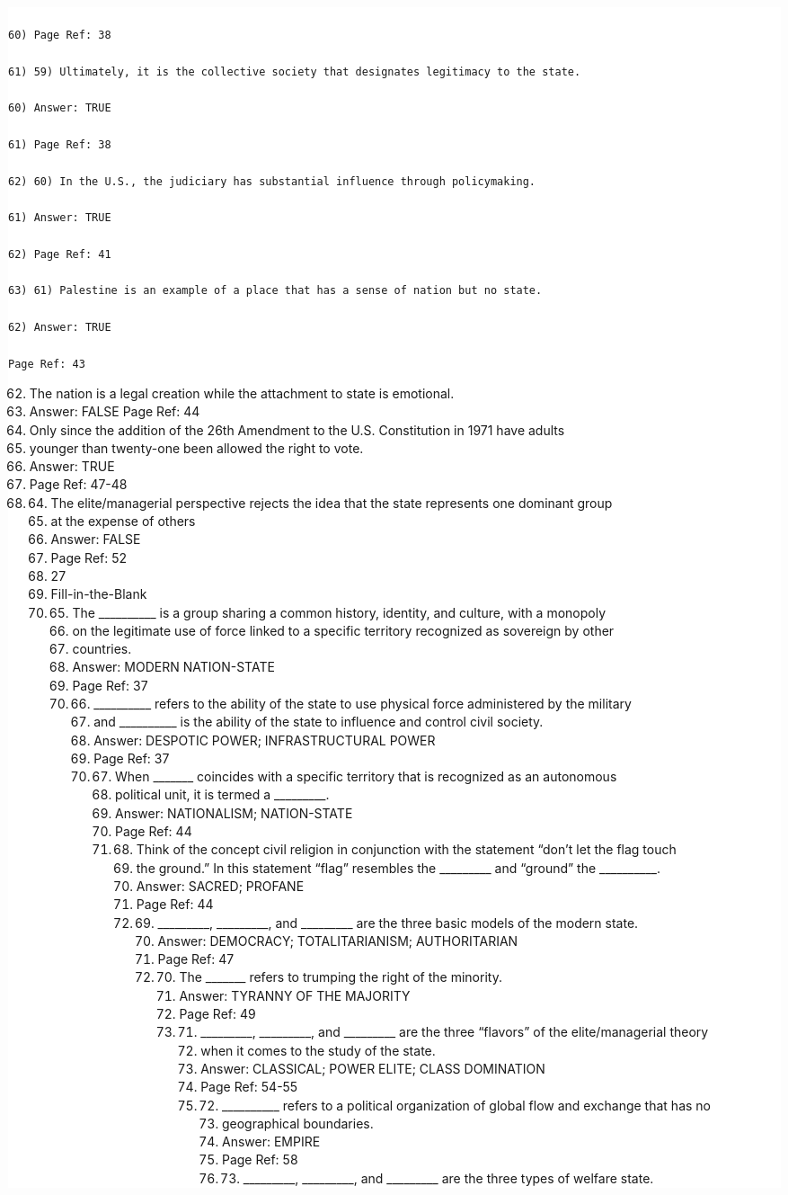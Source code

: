                                                                                                                                                                                                                                    60) Page Ref: 38
                                                                                                                                                                                                                                   61) 59) Ultimately, it is the collective society that designates legitimacy to the state.
                                                                                                                                                                                                                                       60) Answer: TRUE
                                                                                                                                                                                                                                       61) Page Ref: 38
                                                                                                                                                                                                                                       62) 60) In the U.S., the judiciary has substantial influence through policymaking.
                                                                                                                                                                                                                                           61) Answer: TRUE
                                                                                                                                                                                                                                           62) Page Ref: 41
                                                                                                                                                                                                                                           63) 61) Palestine is an example of a place that has a sense of nation but no state.
                                                                                                                                                                                                                                               62) Answer: TRUE
                                                                                                                                                                                                                                               Page Ref: 43
62) The nation is a legal creation while the attachment to state is emotional.
63) Answer: FALSE
Page Ref: 44
63) Only since the addition of the 26th Amendment to the U.S. Constitution in 1971 have adults
64) younger than twenty-one been allowed the right to vote.
65) Answer: TRUE
66) Page Ref: 47-48
67) 64) The elite/managerial perspective rejects the idea that the state represents one dominant group
    65) at the expense of others
    66) Answer: FALSE
    67) Page Ref: 52
    68) 27
    69) Fill-in-the-Blank
    70) 65) The \_\_\_\_\_\_\_\_\_\_ is a group sharing a common history, identity, and culture, with a monopoly
        66) on the legitimate use of force linked to a specific territory recognized as sovereign by other
        67) countries.
        68) Answer: MODERN NATION-STATE
        69) Page Ref: 37
        70) 66) \_\_\_\_\_\_\_\_\_\_ refers to the ability of the state to use physical force administered by the military
            67) and \_\_\_\_\_\_\_\_\_\_ is the ability of the state to influence and control civil society.
            68) Answer: DESPOTIC POWER; INFRASTRUCTURAL POWER
            69) Page Ref: 37
            70) 67) When \_\_\_\_\_\_\_ coincides with a specific territory that is recognized as an autonomous
                68) political unit, it is termed a \_\_\_\_\_\_\_\_\_.
                69) Answer: NATIONALISM; NATION-STATE
                70) Page Ref: 44
                71) 68) Think of the concept civil religion in conjunction with the statement “don’t let the flag touch
                    69) the ground.” In this statement “flag” resembles the \_\_\_\_\_\_\_\_\_ and “ground” the \_\_\_\_\_\_\_\_\_\_.
                    70) Answer: SACRED; PROFANE
                    71) Page Ref: 44
                    72) 69) \_\_\_\_\_\_\_\_\_, \_\_\_\_\_\_\_\_\_, and \_\_\_\_\_\_\_\_\_ are the three basic models of the modern state.
                        70) Answer: DEMOCRACY; TOTALITARIANISM; AUTHORITARIAN
                        71) Page Ref: 47
                        72) 70) The \_\_\_\_\_\_\_ refers to trumping the right of the minority.
                            71) Answer: TYRANNY OF THE MAJORITY
                            72) Page Ref: 49
                            73) 71) \_\_\_\_\_\_\_\_\_, \_\_\_\_\_\_\_\_\_, and \_\_\_\_\_\_\_\_\_ are the three “flavors” of the elite/managerial theory
                                72) when it comes to the study of the state.
                                73) Answer: CLASSICAL; POWER ELITE; CLASS DOMINATION
                                74) Page Ref: 54-55
                                75) 72) \_\_\_\_\_\_\_\_\_\_ refers to a political organization of global flow and exchange that has no
                                    73) geographical boundaries.
                                    74) Answer: EMPIRE
                                    75) Page Ref: 58
                                    76) 73) \_\_\_\_\_\_\_\_\_, \_\_\_\_\_\_\_\_\_, and \_\_\_\_\_\_\_\_\_ are the three types of welfare state.